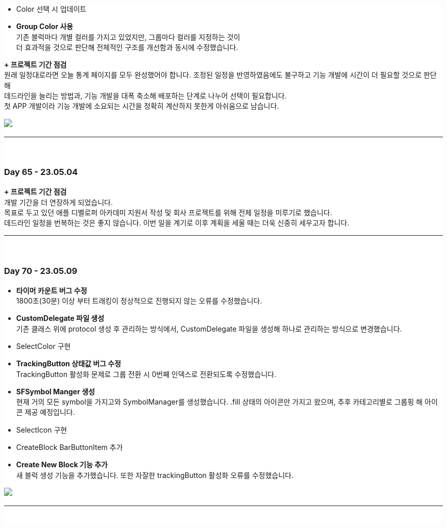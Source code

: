- Color 선택 시 업데이트

- **Group Color 사용**   
기존 블럭마다 개별 컬러를 가지고 있었지만, 그룹마다 컬러를 지정하는 것이    
더 효과적을 것으로 판단해 전체적인 구조를 개선함과 동시에 수정했습니다.

**+ 프로젝트 기간 점검**   
원래 일정대로라면 오늘 통계 페이지를 모두 완성했어야 합니다. 조정된 일정을 반영하였음에도 불구하고 기능 개발에 시간이 더 필요할 것으로 판단해   
데드라인을 늘리는 방법과, 기능 개발을 대폭 축소해 배포하는 단계로 나누어 선택이 필요합니다.    
첫 APP 개발이라 기능 개발에 소요되는 시간을 정확히 계산하지 못한게 아쉬움으로 남습니다.

<img width="300" src="https://user-images.githubusercontent.com/113565086/233845089-86e8aafc-4f03-4dce-9001-bb7772d9c95e.png">

---

<br>

### **Day 65 - 23.05.04**

**+ 프로젝트 기간 점검**   
개발 기간을 더 연장하게 되었습니다.   
목표로 두고 있던 애플 디벨로퍼 아카데미 지원서 작성 및 회사 프로젝트를 위해 전체 일정을 미루기로 했습니다.   
데드라인 일정을 번복하는 것은 좋지 않습니다. 이번 일을 계기로 이후 계획을 세울 때는 더욱 신중히 세우고자 합니다.

---

<br>

### **Day 70 - 23.05.09**

- **타이머 카운트 버그 수정**   
1800초(30분) 이상 부터 트래킹이 정상적으로 진행되지 않는 오류를 수정했습니다.

- **CustomDelegate 파일 생성**   
기존 클래스 위에 protocol 생성 후 관리하는 방식에서, CustomDelegate 파일을 생성해 하나로 관리하는 방식으로 변경했습니다.

- SelectColor 구현

- **TrackingButton 상태값 버그 수정**   
TrackingButton 활성화 문제로 그룹 전환 시 0번째 인덱스로 전환되도록 수정했습니다.

- **SFSymbol Manger 생성**   
현재 거의 모든 symbol을 가지고와 SymbolManager를 생성했습니다.
.fill 상태의 아이콘만 가지고 왔으며, 추후 카테고리별로 그룹핑 해 아이콘 제공 예정입니다.

- SelectIcon 구현

- CreateBlock BarButtonItem 추가

- **Create New Block 기능 추가**   
새 블럭 생성 기능을 추가했습니다. 또한 자잘한 trackingButton 활성화 오류를 수정했습니다.

<img width="300" src="https://github.com/thinkySide/Connecting-the-Stars/assets/113565086/d9d38fd2-a365-4f72-9c60-406a14365758">

---

<br>
